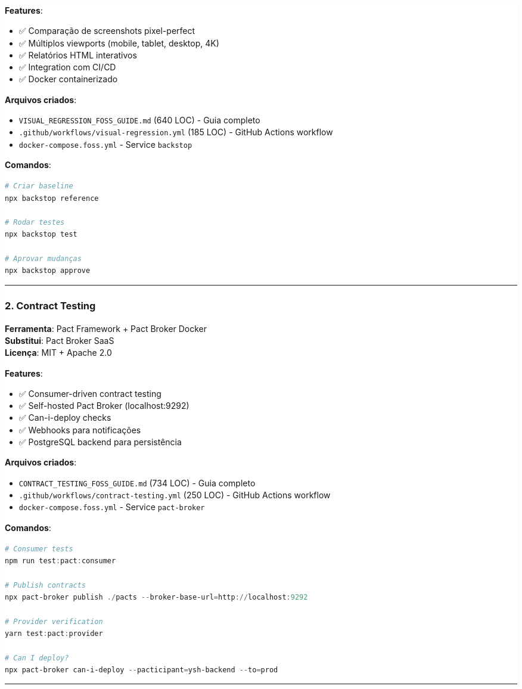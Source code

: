 **Features**:

- ✅ Comparação de screenshots pixel-perfect
- ✅ Múltiplos viewports (mobile, tablet, desktop, 4K)
- ✅ Relatórios HTML interativos
- ✅ Integration com CI/CD
- ✅ Docker containerizado

**Arquivos criados**:

- `VISUAL_REGRESSION_FOSS_GUIDE.md` (640 LOC) - Guia completo
- `.github/workflows/visual-regression.yml` (185 LOC) - GitHub Actions workflow
- `docker-compose.foss.yml` - Service `backstop`

**Comandos**:

```powershell
# Criar baseline
npx backstop reference

# Rodar testes
npx backstop test

# Aprovar mudanças
npx backstop approve
```

---

### 2. Contract Testing

**Ferramenta**: Pact Framework + Pact Broker Docker  
**Substitui**: Pact Broker SaaS  
**Licença**: MIT + Apache 2.0

**Features**:

- ✅ Consumer-driven contract testing
- ✅ Self-hosted Pact Broker (localhost:9292)
- ✅ Can-i-deploy checks
- ✅ Webhooks para notificações
- ✅ PostgreSQL backend para persistência

**Arquivos criados**:

- `CONTRACT_TESTING_FOSS_GUIDE.md` (734 LOC) - Guia completo
- `.github/workflows/contract-testing.yml` (250 LOC) - GitHub Actions workflow
- `docker-compose.foss.yml` - Service `pact-broker`

**Comandos**:

```powershell
# Consumer tests
npm run test:pact:consumer

# Publish contracts
npx pact-broker publish ./pacts --broker-base-url=http://localhost:9292

# Provider verification
yarn test:pact:provider

# Can I deploy?
npx pact-broker can-i-deploy --pacticipant=ysh-backend --to=prod
```

---
